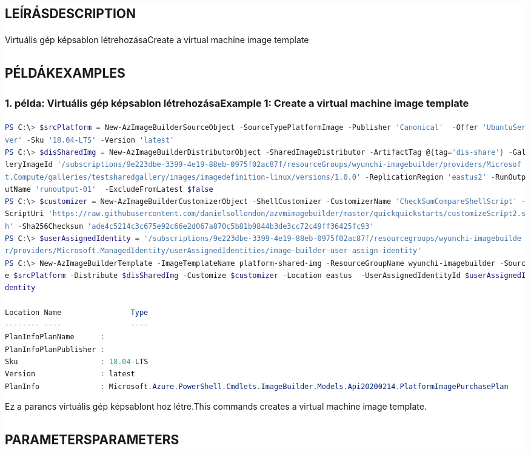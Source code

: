 ## <span data-ttu-id="2b9d4-105">LEÍRÁS</span><span class="sxs-lookup"><span data-stu-id="2b9d4-105">DESCRIPTION</span></span>
<span data-ttu-id="2b9d4-106">Virtuális gép képsablon létrehozása</span><span class="sxs-lookup"><span data-stu-id="2b9d4-106">Create a virtual machine image template</span></span>

## <span data-ttu-id="2b9d4-107">PÉLDÁK</span><span class="sxs-lookup"><span data-stu-id="2b9d4-107">EXAMPLES</span></span>

### <span data-ttu-id="2b9d4-108">1. példa: Virtuális gép képsablon létrehozása</span><span class="sxs-lookup"><span data-stu-id="2b9d4-108">Example 1: Create a virtual machine image template</span></span>
```powershell
PS C:\> $srcPlatform = New-AzImageBuilderSourceObject -SourceTypePlatformImage -Publisher 'Canonical'  -Offer 'UbuntuServer' -Sku '18.04-LTS' -Version 'latest'
PS C:\> $disSharedImg = New-AzImageBuilderDistributorObject -SharedImageDistributor -ArtifactTag @{tag='dis-share'} -GalleryImageId '/subscriptions/9e223dbe-3399-4e19-88eb-0975f02ac87f/resourceGroups/wyunchi-imagebuilder/providers/Microsoft.Compute/galleries/testsharedgallery/images/imagedefinition-linux/versions/1.0.0' -ReplicationRegion 'eastus2' -RunOutputName 'runoutput-01'  -ExcludeFromLatest $false
PS C:\> $customizer = New-AzImageBuilderCustomizerObject -ShellCustomizer -CustomizerName 'CheckSumCompareShellScript' -ScriptUri 'https://raw.githubusercontent.com/danielsollondon/azvmimagebuilder/master/quickquickstarts/customizeScript2.sh' -Sha256Checksum 'ade4c5214c3c675e92c66e2d067a870c5b81b9844b3de3cc72c49ff36425fc93'
PS C:\> $userAssignedIdentity = '/subscriptions/9e223dbe-3399-4e19-88eb-0975f02ac87f/resourcegroups/wyunchi-imagebuilder/providers/Microsoft.ManagedIdentity/userAssignedIdentities/image-builder-user-assign-identity'
PS C:\> New-AzImageBuilderTemplate -ImageTemplateName platform-shared-img -ResourceGroupName wyunchi-imagebuilder -Source $srcPlatform -Distribute $disSharedImg -Customize $customizer -Location eastus  -UserAssignedIdentityId $userAssignedIdentity

Location Name                Type
-------- ----                ----
PlanInfoPlanName      :
PlanInfoPlanPublisher :
Sku                   : 18.04-LTS
Version               : latest
PlanInfo              : Microsoft.Azure.PowerShell.Cmdlets.ImageBuilder.Models.Api20200214.PlatformImagePurchasePlan
```

<span data-ttu-id="2b9d4-109">Ez a parancs virtuális gép képsablont hoz létre.</span><span class="sxs-lookup"><span data-stu-id="2b9d4-109">This commands creates a virtual machine image template.</span></span>

## <span data-ttu-id="2b9d4-110">PARAMETERS</span><span class="sxs-lookup"><span data-stu-id="2b9d4-110">PARAMETERS</span></span>
